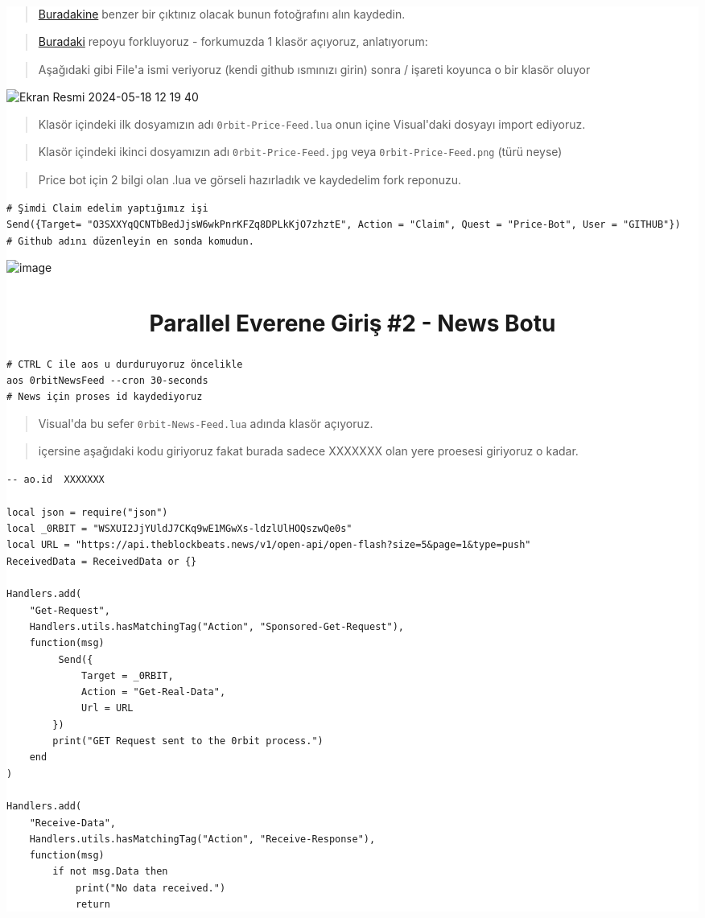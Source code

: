 > [Buradakine](https://github.com/0rbit-co/quest/pull/348/commits/acb31a5d8249c16014a789c188d50b7ccf4a32ec) benzer bir çıktınız olacak bunun fotoğrafını alın kaydedin.

> [Buradaki](https://github.com/0rbit-co/quest) repoyu forkluyoruz - forkumuzda 1 klasör açıyoruz, anlatıyorum:

> Aşağıdaki gibi File'a ismi veriyoruz (kendi github ısmınızı girin) sonra / işareti koyunca o bir klasör oluyor

<img width="652" alt="Ekran Resmi 2024-05-18 12 19 40" src="https://github.com/ruesandora/0rbit/assets/101149671/db965b8e-f63f-4a8d-b1b4-3e875bcc4326">

> Klasör içindeki ilk dosyamızın adı `0rbit-Price-Feed.lua` onun içine Visual'daki dosyayı import ediyoruz.

> Klasör içindeki ikinci dosyamızın adı `0rbit-Price-Feed.jpg` veya `0rbit-Price-Feed.png` (türü neyse) 

> Price bot için 2 bilgi olan .lua ve görseli hazırladık ve kaydedelim fork reponuzu.

```console
# Şimdi Claim edelim yaptığımız işi
Send({Target= "O3SXXYqQCNTbBedJjsW6wkPnrKFZq8DPLkKjO7zhztE", Action = "Claim", Quest = "Price-Bot", User = "GITHUB"})
# Github adını düzenleyin en sonda komudun.
```

![image](https://github.com/ruesandora/0rbit/assets/101149671/81a52b3b-be8e-4dfd-a782-e1f90544a9f4)


<h1 align="center"> Parallel Everene Giriş #2 - News Botu </h1>

```console
# CTRL C ile aos u durduruyoruz öncelikle
aos 0rbitNewsFeed --cron 30-seconds
# News için proses id kaydediyoruz
```

> Visual'da bu sefer `0rbit-News-Feed.lua` adında klasör açıyoruz.

> içersine aşağıdaki kodu giriyoruz fakat burada sadece XXXXXXX olan yere proesesi giriyoruz o kadar.

```console
-- ao.id  XXXXXXX

local json = require("json")
local _0RBIT = "WSXUI2JjYUldJ7CKq9wE1MGwXs-ldzlUlHOQszwQe0s"
local URL = "https://api.theblockbeats.news/v1/open-api/open-flash?size=5&page=1&type=push"
ReceivedData = ReceivedData or {}

Handlers.add(
    "Get-Request",
    Handlers.utils.hasMatchingTag("Action", "Sponsored-Get-Request"),
    function(msg)
         Send({
             Target = _0RBIT,
             Action = "Get-Real-Data",
             Url = URL
        })
        print("GET Request sent to the 0rbit process.")
    end
)

Handlers.add(
    "Receive-Data",
    Handlers.utils.hasMatchingTag("Action", "Receive-Response"),
    function(msg)
        if not msg.Data then
            print("No data received.")
            return
```